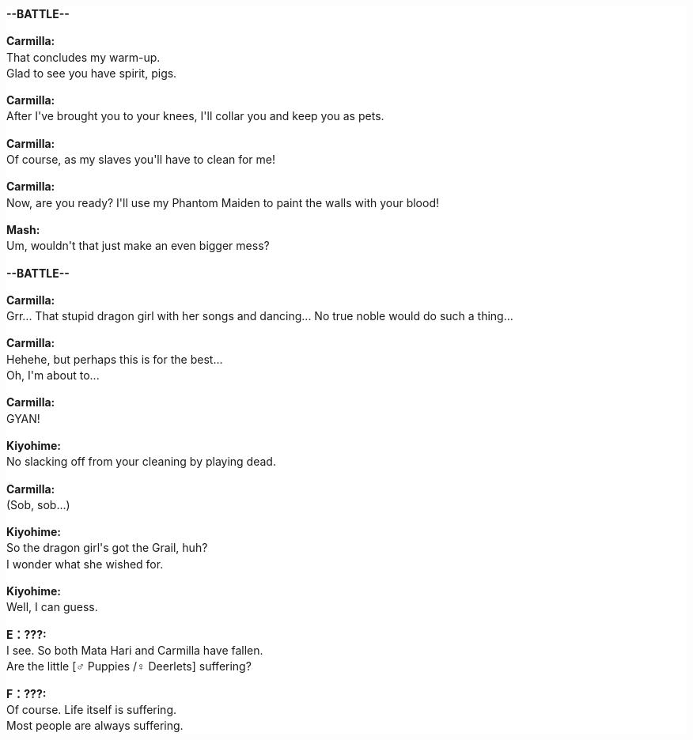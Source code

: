   
**--BATTLE--**  
   
**Carmilla:**   
That concludes my warm-up.  
Glad to see you have spirit, pigs.  
  
   
**Carmilla:**   
After I've brought you to your knees, I'll collar you and keep you as pets.  
  
   
**Carmilla:**   
Of course, as my slaves you'll have to clean for me!  
  
   
**Carmilla:**   
Now, are you ready? I'll use my Phantom Maiden to paint the walls with your blood!  
  
   
**Mash:**   
Um, wouldn't that just make an even bigger mess?  
  
   
**--BATTLE--**  
   
**Carmilla:**   
Grr... That stupid dragon girl with her songs and dancing... No true noble would do such a thing...  
  
   
**Carmilla:**   
Hehehe, but perhaps this is for the best...  
Oh, I'm about to...  
  
   
**Carmilla:**   
GYAN!  
  
   
**Kiyohime:**   
No slacking off from your cleaning by playing dead.  
  
   
**Carmilla:**   
(Sob, sob...)  
  
   
**Kiyohime:**   
So the dragon girl's got the Grail, huh?  
I wonder what she wished for.  
  
   
**Kiyohime:**   
Well, I can guess.  
  
   
**E：???:**  
I see. So both Mata Hari and Carmilla have fallen.  
Are the little [♂ Puppies /♀ Deerlets] suffering?  
  
   
**F：???:**  
Of course. Life itself is suffering.  
Most people are always suffering.  
  